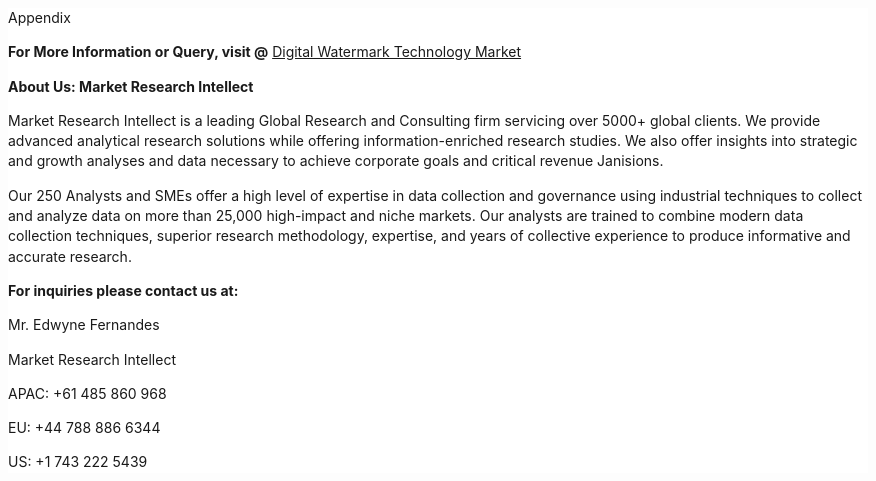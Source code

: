 Appendix</span></em></p><p><span class="font-[700]"><strong>For More Information or Query, visit&nbsp;@</strong>&nbsp;</span><span class="font-[700]"><a href="https://www.marketresearchintellect.com/product/digital-watermark-technology-market/?utm_source=Linkedin&utm_medium=858" target="_blank" data-tracking-control-name="article-ssr-frontend-pulse_little-text-block" data-tracking-will-navigate="" data-test-link="">Digital Watermark Technology Market</a></span></p><p><strong><span class="font-[700]">About Us: Market Research Intellect</span></strong></p><p><span class="">Market Research Intellect is a leading Global Research and Consulting firm servicing over 5000+ global clients. We provide advanced analytical research solutions while offering information-enriched research studies.&nbsp;</span>We also offer insights into strategic and growth analyses and data necessary to achieve corporate goals and critical revenue Janisions.</p><p><span class="">Our 250 Analysts and SMEs offer a high level of expertise in data collection and governance using industrial techniques to collect and analyze data on more than 25,000 high-impact and niche markets. Our analysts are trained to combine modern data collection techniques, superior research methodology, expertise, and years of collective experience to produce informative and accurate research.</span></p><p><strong>For inquiries please contact us at:</strong></p><p>Mr. Edwyne Fernandes</p><p>Market Research Intellect</p><p>APAC: +61 485 860 968</p><p>EU: +44 788 886 6344</p><p>US: +1 743 222 5439</p>
